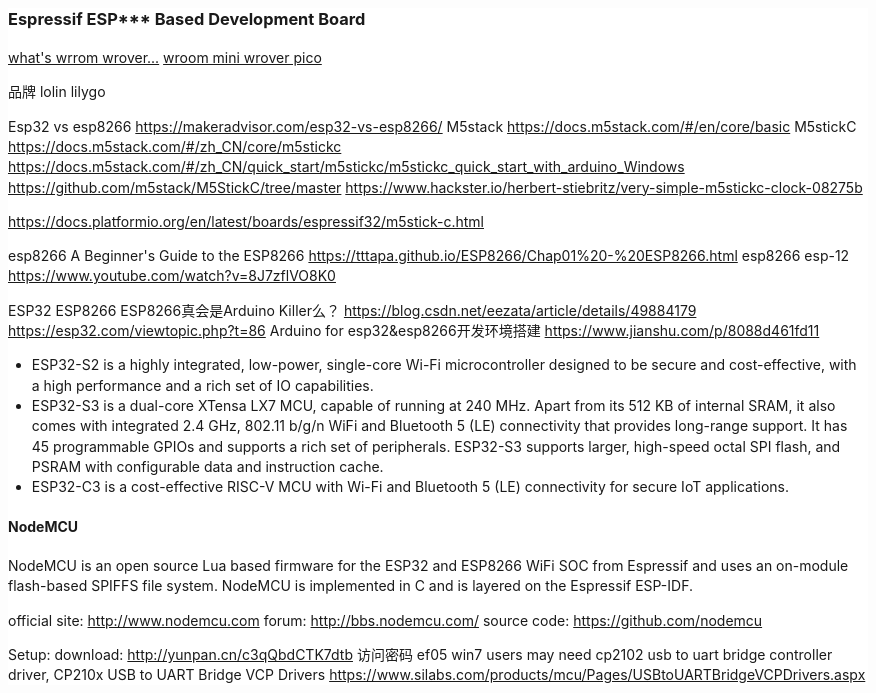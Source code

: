 ### Espressif ESP*** Based Development Board

[what's wrrom wrover...](https://electronics.stackexchange.com/questions/551150/what-does-wroom-mean)
[wroom mini wrover pico](https://docs.espressif.com/projects/esp-at/en/release-v2.2.0.0_esp32c3/Compile_and_Develop/How_to_understand_the_differences_of_each_type_of_module.html)

品牌 lolin lilygo

Esp32 vs esp8266
https://makeradvisor.com/esp32-vs-esp8266/
M5stack
https://docs.m5stack.com/#/en/core/basic
M5stickC
https://docs.m5stack.com/#/zh_CN/core/m5stickc
https://docs.m5stack.com/#/zh_CN/quick_start/m5stickc/m5stickc_quick_start_with_arduino_Windows
https://github.com/m5stack/M5StickC/tree/master
https://www.hackster.io/herbert-stiebritz/very-simple-m5stickc-clock-08275b

https://docs.platformio.org/en/latest/boards/espressif32/m5stick-c.html


esp8266
A Beginner's Guide to the ESP8266
https://tttapa.github.io/ESP8266/Chap01%20-%20ESP8266.html
esp8266 esp-12
https://www.youtube.com/watch?v=8J7zflVO8K0

ESP32 ESP8266
ESP8266真会是Arduino Killer么？ https://blog.csdn.net/eezata/article/details/49884179
https://esp32.com/viewtopic.php?t=86
Arduino for esp32&esp8266开发环境搭建 https://www.jianshu.com/p/8088d461fd11

+ ESP32-S2 is a highly integrated, low-power, single-core Wi-Fi microcontroller designed to be secure and cost-effective, with a high performance and a rich set of IO capabilities.
+ ESP32-S3 is a dual-core XTensa LX7 MCU, capable of running at 240 MHz. Apart from its 512 KB of internal SRAM, it also comes with integrated 2.4 GHz, 802.11 b/g/n WiFi and Bluetooth 5 (LE) connectivity that provides long-range support. It has 45 programmable GPIOs and supports a rich set of peripherals. ESP32-S3 supports larger, high-speed octal SPI flash, and PSRAM with configurable data and instruction cache.
+ ESP32-C3 is a cost-effective RISC-V MCU with Wi-Fi and Bluetooth 5 (LE) connectivity for secure IoT applications.

#### NodeMCU
NodeMCU is an open source Lua based firmware for the ESP32 and ESP8266 WiFi SOC from Espressif and uses an on-module flash-based SPIFFS file system. NodeMCU is implemented in C and is layered on the Espressif ESP-IDF.

official site: http://www.nodemcu.com
forum: http://bbs.nodemcu.com/
source code: https://github.com/nodemcu
 
Setup:
download: http://yunpan.cn/c3qQbdCTK7dtb  访问密码 ef05
win7 users may need cp2102 usb to uart bridge controller driver,
CP210x USB to UART Bridge VCP Drivers https://www.silabs.com/products/mcu/Pages/USBtoUARTBridgeVCPDrivers.aspx
